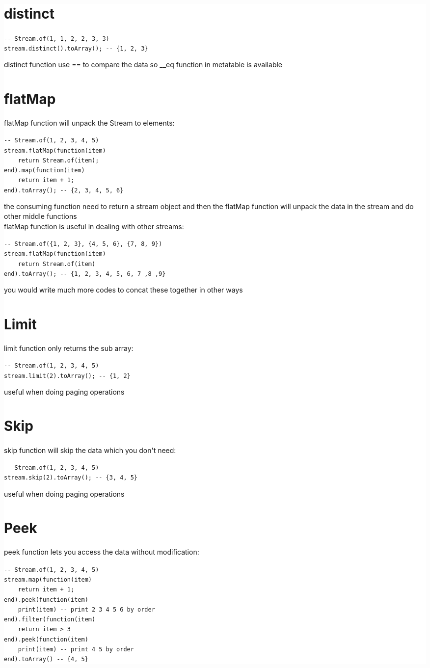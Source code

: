 # distinct

    -- Stream.of(1, 1, 2, 2, 3, 3)
    stream.distinct().toArray(); -- {1, 2, 3}

distinct function use == to compare the data so __eq function in metatable is available

# flatMap

flatMap function will unpack the Stream to elements:

    -- Stream.of(1, 2, 3, 4, 5)
    stream.flatMap(function(item) 
        return Stream.of(item);
    end).map(function(item) 
        return item + 1;
    end).toArray(); -- {2, 3, 4, 5, 6}

the consuming function need to return a stream object and then the flatMap function will unpack the data in the stream and do other middle functions<br />
flatMap function is useful in dealing with other streams:

    -- Stream.of({1, 2, 3}, {4, 5, 6}, {7, 8, 9})
    stream.flatMap(function(item) 
        return Stream.of(item)
    end).toArray(); -- {1, 2, 3, 4, 5, 6, 7 ,8 ,9}

you would write much more codes to concat these together in other ways

# Limit

limit function only returns the sub array:

    -- Stream.of(1, 2, 3, 4, 5)
    stream.limit(2).toArray(); -- {1, 2}

useful when doing paging operations

# Skip

skip function will skip the data which you don't need:

    -- Stream.of(1, 2, 3, 4, 5)
    stream.skip(2).toArray(); -- {3, 4, 5}

useful when doing paging operations

# Peek

peek function lets you access the data without modification:

    -- Stream.of(1, 2, 3, 4, 5)
    stream.map(function(item) 
        return item + 1;
    end).peek(function(item) 
        print(item) -- print 2 3 4 5 6 by order
    end).filter(function(item) 
        return item > 3
    end).peek(function(item) 
        print(item) -- print 4 5 by order
    end).toArray() -- {4, 5}
